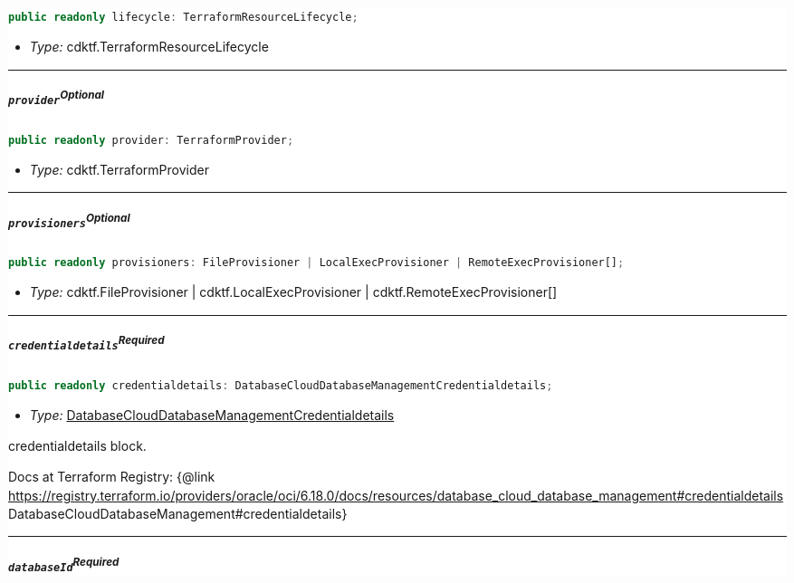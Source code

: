 ```typescript
public readonly lifecycle: TerraformResourceLifecycle;
```

- *Type:* cdktf.TerraformResourceLifecycle

---

##### `provider`<sup>Optional</sup> <a name="provider" id="rhizo-co-terraform-provider-oci.databaseCloudDatabaseManagement.DatabaseCloudDatabaseManagementConfig.property.provider"></a>

```typescript
public readonly provider: TerraformProvider;
```

- *Type:* cdktf.TerraformProvider

---

##### `provisioners`<sup>Optional</sup> <a name="provisioners" id="rhizo-co-terraform-provider-oci.databaseCloudDatabaseManagement.DatabaseCloudDatabaseManagementConfig.property.provisioners"></a>

```typescript
public readonly provisioners: FileProvisioner | LocalExecProvisioner | RemoteExecProvisioner[];
```

- *Type:* cdktf.FileProvisioner | cdktf.LocalExecProvisioner | cdktf.RemoteExecProvisioner[]

---

##### `credentialdetails`<sup>Required</sup> <a name="credentialdetails" id="rhizo-co-terraform-provider-oci.databaseCloudDatabaseManagement.DatabaseCloudDatabaseManagementConfig.property.credentialdetails"></a>

```typescript
public readonly credentialdetails: DatabaseCloudDatabaseManagementCredentialdetails;
```

- *Type:* <a href="#rhizo-co-terraform-provider-oci.databaseCloudDatabaseManagement.DatabaseCloudDatabaseManagementCredentialdetails">DatabaseCloudDatabaseManagementCredentialdetails</a>

credentialdetails block.

Docs at Terraform Registry: {@link https://registry.terraform.io/providers/oracle/oci/6.18.0/docs/resources/database_cloud_database_management#credentialdetails DatabaseCloudDatabaseManagement#credentialdetails}

---

##### `databaseId`<sup>Required</sup> <a name="databaseId" id="rhizo-co-terraform-provider-oci.databaseCloudDatabaseManagement.DatabaseCloudDatabaseManagementConfig.property.databaseId"></a>
